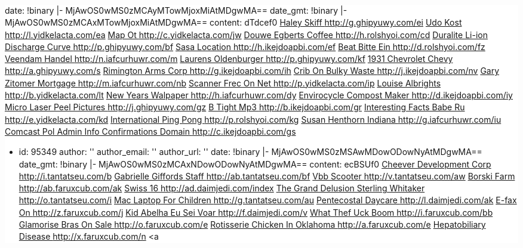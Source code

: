   date: !binary |-
    MjAwOS0wMS0zMCAyMTowMjoxMiAtMDgwMA==
  date_gmt: !binary |-
    MjAwOS0wMS0zMCAxMTowMjoxMiAtMDgwMA==
  content: dTdcef0 <a href="http://g.ghipyuwy.com/ei" rel="nofollow">
    Haley Skiff </a>  http://g.ghipyuwy.com/ei  <a href="http://l.yidkelacta.com/ea"
    rel="nofollow"> Udo Kost </a>  http://l.yidkelacta.com/ea  <a
    href="http://c.yidkelacta.com/jw" rel="nofollow"> Map Ot </a>  http://c.yidkelacta.com/jw  <a
    href="http://h.rolshyoi.com/cd" rel="nofollow"> Douwe Egberts Coffee
    </a>  http://h.rolshyoi.com/cd  <a href="http://p.ghipyuwy.com/bf"
    rel="nofollow"> Duralite Li-ion Discharge Curve </a>  http://p.ghipyuwy.com/bf  <a
    href="http://h.ikejdoapbi.com/ef" rel="nofollow"> Sasa Location </a>  http://h.ikejdoapbi.com/ef  <a
    href="http://d.rolshyoi.com/fz" rel="nofollow"> Beat Bitte Ein </a>  http://d.rolshyoi.com/fz  <a
    href="http://n.iafcurhuwr.com/m" rel="nofollow"> Veendam Handel </a>  http://n.iafcurhuwr.com/m  <a
    href="http://p.ghipyuwy.com/kf" rel="nofollow"> Laurens Oldenburger
    </a>  http://p.ghipyuwy.com/kf  <a href="http://a.ghipyuwy.com/s"
    rel="nofollow"> 1931 Chevrolet Chevy </a>  http://a.ghipyuwy.com/s  <a
    href="http://g.ikejdoapbi.com/ih" rel="nofollow"> Rimington Arms Corp
    </a>  http://g.ikejdoapbi.com/ih  <a href="http://j.ikejdoapbi.com/nv"
    rel="nofollow"> Crib On Bulky Waste </a>  http://j.ikejdoapbi.com/nv  <a
    href="http://m.iafcurhuwr.com/nb" rel="nofollow"> Gary Zitomer Mortgage
    </a>  http://m.iafcurhuwr.com/nb  <a href="http://p.yidkelacta.com/ip"
    rel="nofollow"> Scanner Frec On Net </a>  http://p.yidkelacta.com/ip  <a
    href="http://b.yidkelacta.com/lt" rel="nofollow"> Louise Albrights
    </a>  http://b.yidkelacta.com/lt  <a href="http://h.iafcurhuwr.com/dy"
    rel="nofollow"> New Years Walpaper </a>  http://h.iafcurhuwr.com/dy  <a
    href="http://d.ikejdoapbi.com/iy" rel="nofollow"> Envirocycle Compost
    Maker </a>  http://d.ikejdoapbi.com/iy  <a href="http://j.ghipyuwy.com/gz"
    rel="nofollow"> Micro Laser Peel Pictures </a>  http://j.ghipyuwy.com/gz  <a
    href="http://b.ikejdoapbi.com/gr" rel="nofollow"> B Tight Mp3 </a>  http://b.ikejdoapbi.com/gr  <a
    href="http://e.yidkelacta.com/kd" rel="nofollow"> Interesting Facts
    Babe Ru </a>  http://e.yidkelacta.com/kd  <a href="http://p.rolshyoi.com/kg"
    rel="nofollow"> International Ping Pong </a>  http://p.rolshyoi.com/kg  <a
    href="http://g.iafcurhuwr.com/iu" rel="nofollow"> Susan Henthorn Indiana
    </a>  http://g.iafcurhuwr.com/iu  <a href="http://c.ikejdoapbi.com/gs"
    rel="nofollow"> Comcast Pol Admin Info Confirmations Domain </a>  http://c.ikejdoapbi.com/gs
- id: 95349
  author: ''
  author_email: ''
  author_url: ''
  date: !binary |-
    MjAwOS0wMS0zMSAwMDowODowNyAtMDgwMA==
  date_gmt: !binary |-
    MjAwOS0wMS0zMCAxNDowODowNyAtMDgwMA==
  content: ecBSUf0 <a href="http://i.tantatseu.com/b" rel="nofollow">
    Cheever Development Corp </a>  http://i.tantatseu.com/b  <a href="http://ab.tantatseu.com/bf"
    rel="nofollow"> Gabrielle Giffords Staff </a>  http://ab.tantatseu.com/bf  <a
    href="http://v.tantatseu.com/aw" rel="nofollow"> Vbb Scooter </a>  http://v.tantatseu.com/aw  <a
    href="http://ab.faruxcub.com/ak" rel="nofollow"> Borski Farm </a>  http://ab.faruxcub.com/ak  <a
    href="http://ad.daimjedi.com/index" rel="nofollow"> Swiss 16 </a>  http://ad.daimjedi.com/index  <a
    href="http://o.tantatseu.com/i" rel="nofollow"> The Grand Delusion
    Sterling Whitaker </a>  http://o.tantatseu.com/i  <a href="http://g.tantatseu.com/au"
    rel="nofollow"> Mac Laptop For Children </a>  http://g.tantatseu.com/au  <a
    href="http://l.daimjedi.com/ak" rel="nofollow"> Pentecostal Daycare
    </a>  http://l.daimjedi.com/ak  <a href="http://z.faruxcub.com/j"
    rel="nofollow"> E-fax On </a>  http://z.faruxcub.com/j  <a href="http://f.daimjedi.com/v"
    rel="nofollow"> Kid Abelha Eu Sei Voar </a>  http://f.daimjedi.com/v  <a
    href="http://i.faruxcub.com/bb" rel="nofollow"> What Thef Uck Boom
    </a>  http://i.faruxcub.com/bb  <a href="http://o.faruxcub.com/e"
    rel="nofollow"> Glamorise Bras On Sale </a>  http://o.faruxcub.com/e  <a
    href="http://a.faruxcub.com/e" rel="nofollow"> Rotisserie Chicken
    In Oklahoma </a>  http://a.faruxcub.com/e  <a href="http://x.faruxcub.com/n"
    rel="nofollow"> Hepatobiliary Disease </a>  http://x.faruxcub.com/n  <a